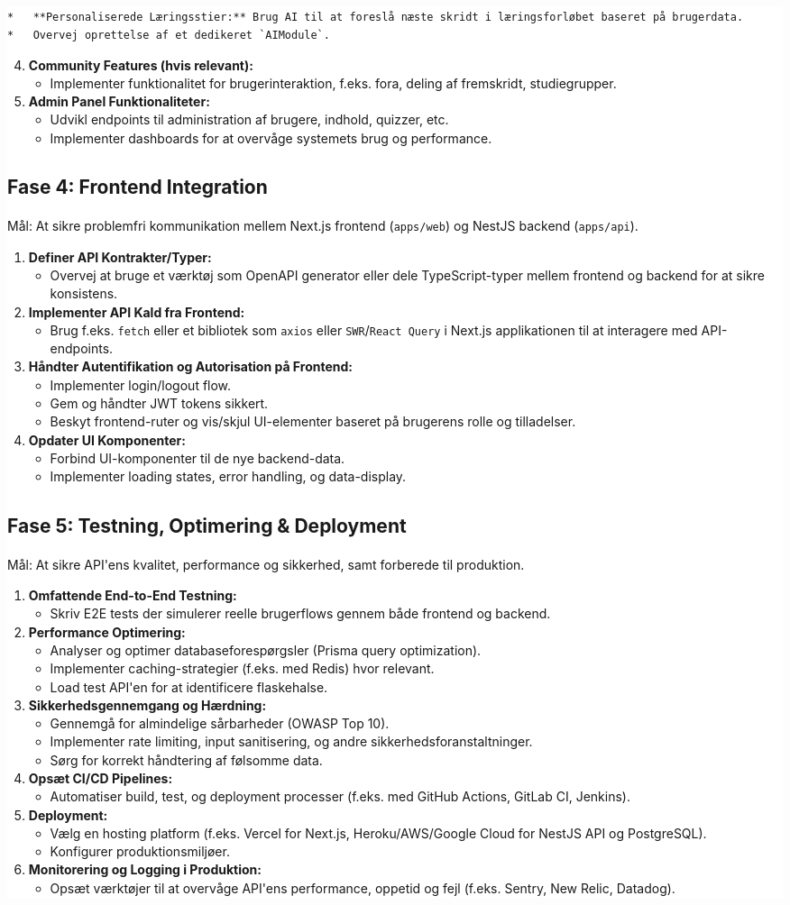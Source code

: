     *   **Personaliserede Læringsstier:** Brug AI til at foreslå næste skridt i læringsforløbet baseret på brugerdata.
    *   Overvej oprettelse af et dedikeret `AIModule`.
4.  **Community Features (hvis relevant):**
    *   Implementer funktionalitet for brugerinteraktion, f.eks. fora, deling af fremskridt, studiegrupper.
5.  **Admin Panel Funktionaliteter:**
    *   Udvikl endpoints til administration af brugere, indhold, quizzer, etc.
    *   Implementer dashboards for at overvåge systemets brug og performance.

## Fase 4: Frontend Integration

Mål: At sikre problemfri kommunikation mellem Next.js frontend (`apps/web`) og NestJS backend (`apps/api`).

1.  **Definer API Kontrakter/Typer:**
    *   Overvej at bruge et værktøj som OpenAPI generator eller dele TypeScript-typer mellem frontend og backend for at sikre konsistens.
2.  **Implementer API Kald fra Frontend:**
    *   Brug f.eks. `fetch` eller et bibliotek som `axios` eller `SWR`/`React Query` i Next.js applikationen til at interagere med API-endpoints.
3.  **Håndter Autentifikation og Autorisation på Frontend:**
    *   Implementer login/logout flow.
    *   Gem og håndter JWT tokens sikkert.
    *   Beskyt frontend-ruter og vis/skjul UI-elementer baseret på brugerens rolle og tilladelser.
4.  **Opdater UI Komponenter:**
    *   Forbind UI-komponenter til de nye backend-data.
    *   Implementer loading states, error handling, og data-display.

## Fase 5: Testning, Optimering & Deployment

Mål: At sikre API'ens kvalitet, performance og sikkerhed, samt forberede til produktion.

1.  **Omfattende End-to-End Testning:**
    *   Skriv E2E tests der simulerer reelle brugerflows gennem både frontend og backend.
2.  **Performance Optimering:**
    *   Analyser og optimer databaseforespørgsler (Prisma query optimization).
    *   Implementer caching-strategier (f.eks. med Redis) hvor relevant.
    *   Load test API'en for at identificere flaskehalse.
3.  **Sikkerhedsgennemgang og Hærdning:**
    *   Gennemgå for almindelige sårbarheder (OWASP Top 10).
    *   Implementer rate limiting, input sanitisering, og andre sikkerhedsforanstaltninger.
    *   Sørg for korrekt håndtering af følsomme data.
4.  **Opsæt CI/CD Pipelines:**
    *   Automatiser build, test, og deployment processer (f.eks. med GitHub Actions, GitLab CI, Jenkins).
5.  **Deployment:**
    *   Vælg en hosting platform (f.eks. Vercel for Next.js, Heroku/AWS/Google Cloud for NestJS API og PostgreSQL).
    *   Konfigurer produktionsmiljøer.
6.  **Monitorering og Logging i Produktion:**
    *   Opsæt værktøjer til at overvåge API'ens performance, oppetid og fejl (f.eks. Sentry, New Relic, Datadog).
